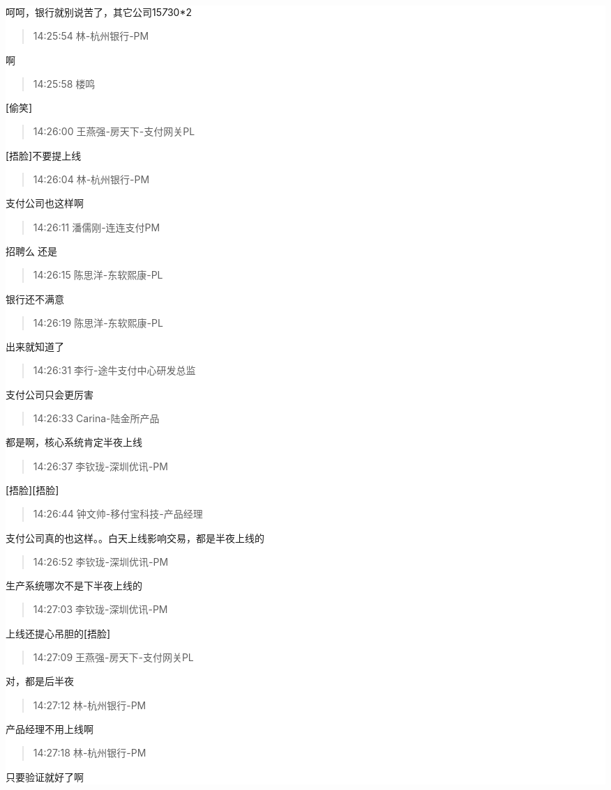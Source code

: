 呵呵，银行就别说苦了，其它公司15*7*30*2  
   
> 14:25:54  林-杭州银行-PM  
   
啊  
   
> 14:25:58  楼鸣  
   
[偷笑]  
   
> 14:26:00  王燕强-房天下-支付网关PL  
   
[捂脸]不要提上线  
   
> 14:26:04  林-杭州银行-PM  
   
支付公司也这样啊  
   
> 14:26:11  潘儒刚-连连支付PM  
   
招聘么 还是   
   
> 14:26:15  陈思洋-东软熙康-PL  
   
银行还不满意   
   
> 14:26:19  陈思洋-东软熙康-PL  
   
出来就知道了  
   
> 14:26:31  李行-途牛支付中心研发总监  
   
支付公司只会更厉害  
   
> 14:26:33  Carina-陆金所产品  
   
都是啊，核心系统肯定半夜上线  
   
> 14:26:37  李钦珑-深圳优讯-PM  
   
[捂脸][捂脸]  
   
> 14:26:44  钟文帅-移付宝科技-产品经理  
   
支付公司真的也这样。。白天上线影响交易，都是半夜上线的  
   
> 14:26:52  李钦珑-深圳优讯-PM  
   
生产系统哪次不是下半夜上线的  
   
> 14:27:03  李钦珑-深圳优讯-PM  
   
上线还提心吊胆的[捂脸]  
   
> 14:27:09  王燕强-房天下-支付网关PL  
   
对，都是后半夜  
   
> 14:27:12  林-杭州银行-PM  
   
产品经理不用上线啊  
   
> 14:27:18  林-杭州银行-PM  
   
只要验证就好了啊  
   